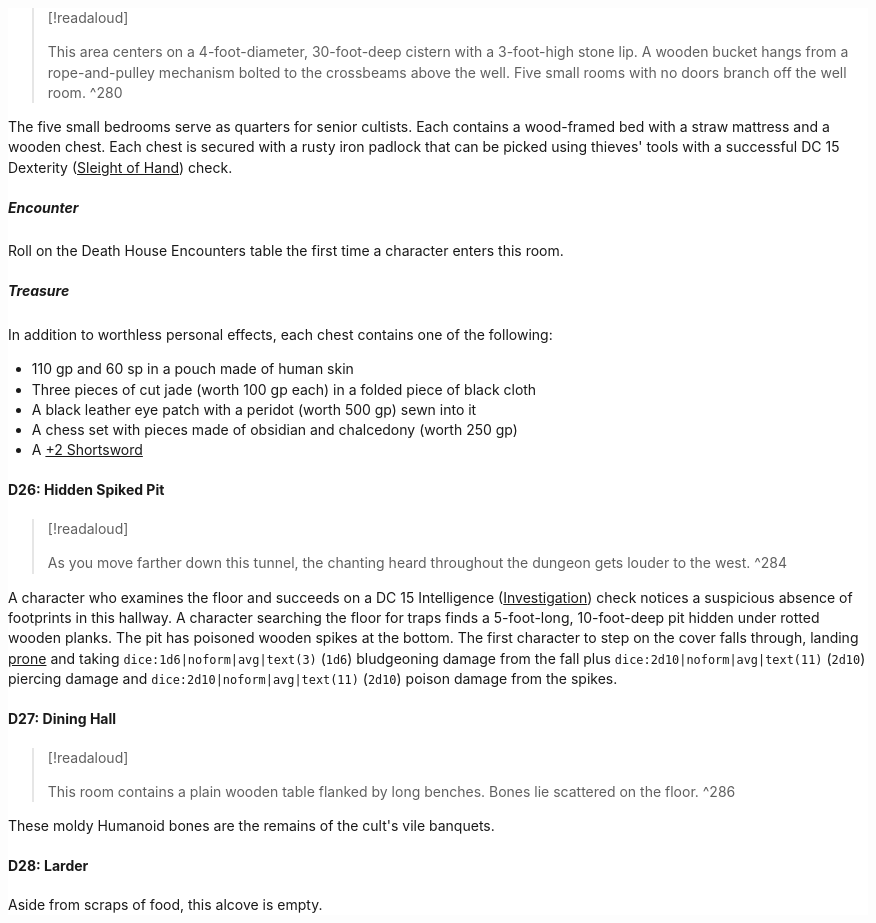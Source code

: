 > [!readaloud] 
> 
> This area centers on a 4-foot-diameter, 30-foot-deep cistern with a 3-foot-high stone lip. A wooden bucket hangs from a rope-and-pulley mechanism bolted to the crossbeams above the well. Five small rooms with no doors branch off the well room.
^280

The five small bedrooms serve as quarters for senior cultists. Each contains a wood-framed bed with a straw mattress and a wooden chest. Each chest is secured with a rusty iron padlock that can be picked using thieves' tools with a successful DC 15 Dexterity ([Sleight of Hand](/compendium/rules/skills.md#Sleight%20of%20Hand)) check.

##### Encounter

Roll on the Death House Encounters table the first time a character enters this room.

##### Treasure

In addition to worthless personal effects, each chest contains one of the following:

- 110 gp and 60 sp in a pouch made of human skin  
- Three pieces of cut jade (worth 100 gp each) in a folded piece of black cloth  
- A black leather eye patch with a peridot (worth 500 gp) sewn into it  
- A chess set with pieces made of obsidian and chalcedony (worth 250 gp)  
- A [+2 Shortsword](compendium/items/2-weapon.md)  

#### D26: Hidden Spiked Pit

> [!readaloud] 
> 
> As you move farther down this tunnel, the chanting heard throughout the dungeon gets louder to the west.
^284

A character who examines the floor and succeeds on a DC 15 Intelligence ([Investigation](/compendium/rules/skills.md#Investigation)) check notices a suspicious absence of footprints in this hallway. A character searching the floor for traps finds a 5-foot-long, 10-foot-deep pit hidden under rotted wooden planks. The pit has poisoned wooden spikes at the bottom. The first character to step on the cover falls through, landing [prone](/compendium/rules/conditions.md#Prone) and taking `dice:1d6|noform|avg|text(3)` (`1d6`) bludgeoning damage from the fall plus `dice:2d10|noform|avg|text(11)` (`2d10`) piercing damage and `dice:2d10|noform|avg|text(11)` (`2d10`) poison damage from the spikes.

#### D27: Dining Hall

> [!readaloud] 
> 
> This room contains a plain wooden table flanked by long benches. Bones lie scattered on the floor.
^286

These moldy Humanoid bones are the remains of the cult's vile banquets.

#### D28: Larder

Aside from scraps of food, this alcove is empty.
